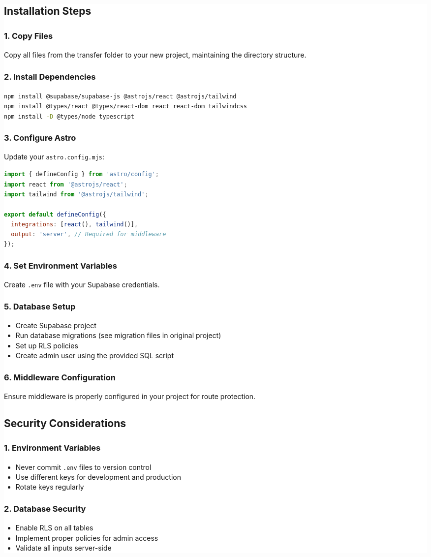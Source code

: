 ## Installation Steps

### 1. Copy Files
Copy all files from the transfer folder to your new project, maintaining the directory structure.

### 2. Install Dependencies
```bash
npm install @supabase/supabase-js @astrojs/react @astrojs/tailwind
npm install @types/react @types/react-dom react react-dom tailwindcss
npm install -D @types/node typescript
```

### 3. Configure Astro
Update your `astro.config.mjs`:
```javascript
import { defineConfig } from 'astro/config';
import react from '@astrojs/react';
import tailwind from '@astrojs/tailwind';

export default defineConfig({
  integrations: [react(), tailwind()],
  output: 'server', // Required for middleware
});
```

### 4. Set Environment Variables
Create `.env` file with your Supabase credentials.

### 5. Database Setup
- Create Supabase project
- Run database migrations (see migration files in original project)
- Set up RLS policies
- Create admin user using the provided SQL script

### 6. Middleware Configuration
Ensure middleware is properly configured in your project for route protection.

## Security Considerations

### 1. Environment Variables
- Never commit `.env` files to version control
- Use different keys for development and production
- Rotate keys regularly

### 2. Database Security
- Enable RLS on all tables
- Implement proper policies for admin access
- Validate all inputs server-side
